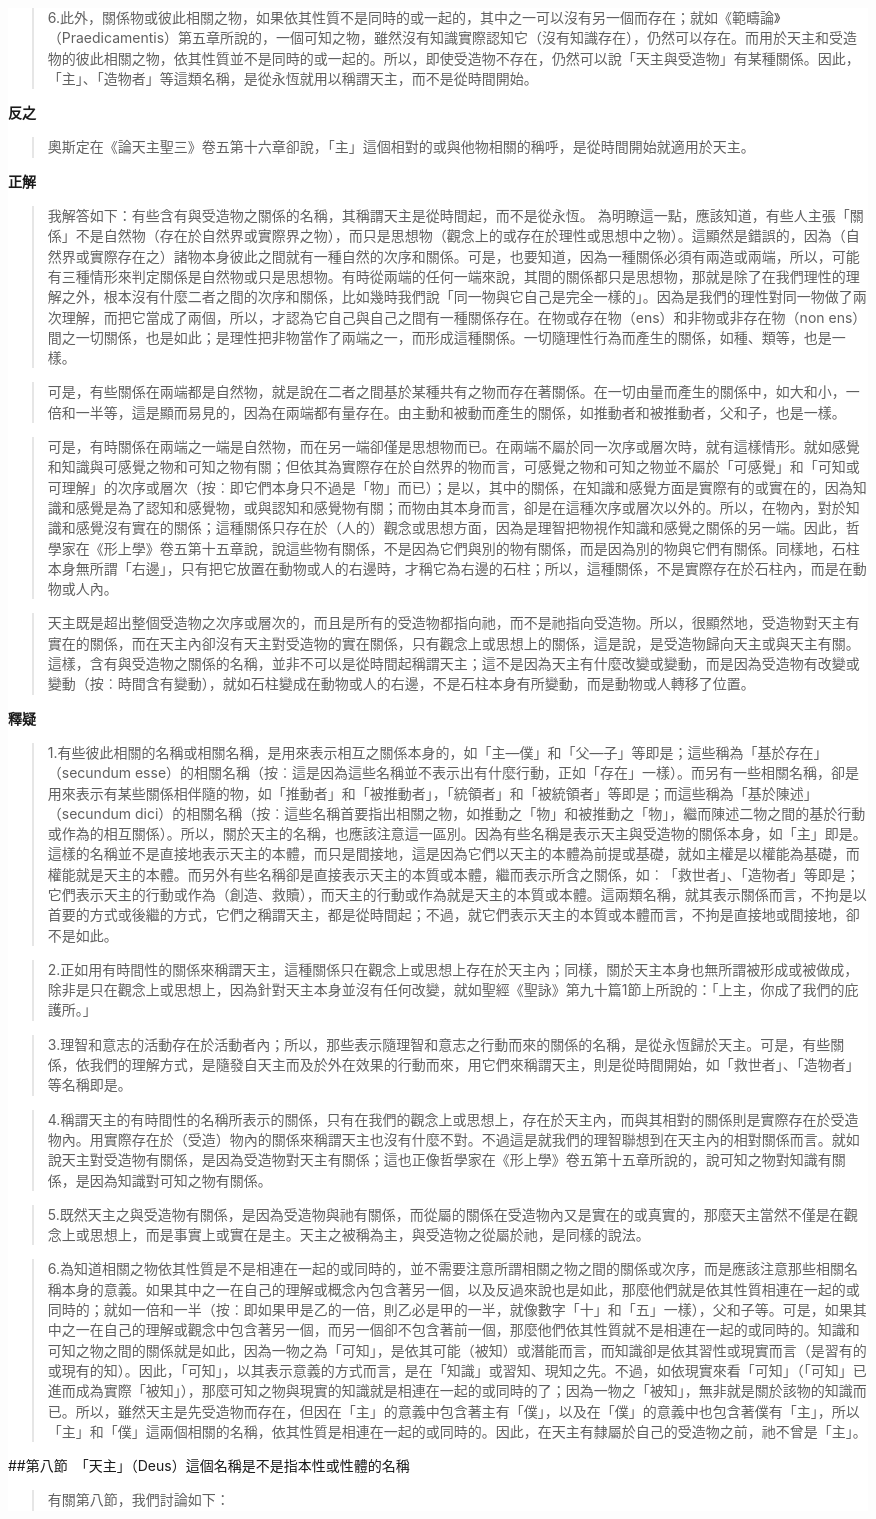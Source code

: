 >6.此外，關係物或彼此相關之物，如果依其性質不是同時的或一起的，其中之一可以沒有另一個而存在；就如《範疇論》（Praedicamentis）第五章所說的，一個可知之物，雖然沒有知識實際認知它（沒有知識存在），仍然可以存在。而用於天主和受造物的彼此相關之物，依其性質並不是同時的或一起的。所以，即使受造物不存在，仍然可以說「天主與受造物」有某種關係。因此，「主」、「造物者」等這類名稱，是從永恆就用以稱謂天主，而不是從時間開始。

**反之**	
>奧斯定在《論天主聖三》卷五第十六章卻說，「主」這個相對的或與他物相關的稱呼，是從時間開始就適用於天主。

**正解**
>我解答如下：有些含有與受造物之關係的名稱，其稱謂天主是從時間起，而不是從永恆。
為明瞭這一點，應該知道，有些人主張「關係」不是自然物（存在於自然界或實際界之物），而只是思想物（觀念上的或存在於理性或思想中之物）。這顯然是錯誤的，因為（自然界或實際存在之）諸物本身彼此之間就有一種自然的次序和關係。可是，也要知道，因為一種關係必須有兩造或兩端，所以，可能有三種情形來判定關係是自然物或只是思想物。有時從兩端的任何一端來說，其間的關係都只是思想物，那就是除了在我們理性的理解之外，根本沒有什麼二者之間的次序和關係，比如幾時我們說「同一物與它自己是完全一樣的」。因為是我們的理性對同一物做了兩次理解，而把它當成了兩個，所以，才認為它自己與自己之間有一種關係存在。在物或存在物（ens）和非物或非存在物（non ens）間之一切關係，也是如此；是理性把非物當作了兩端之一，而形成這種關係。一切隨理性行為而產生的關係，如種、類等，也是一樣。

>可是，有些關係在兩端都是自然物，就是說在二者之間基於某種共有之物而存在著關係。在一切由量而產生的關係中，如大和小，一倍和一半等，這是顯而易見的，因為在兩端都有量存在。由主動和被動而產生的關係，如推動者和被推動者，父和子，也是一樣。

>可是，有時關係在兩端之一端是自然物，而在另一端卻僅是思想物而已。在兩端不屬於同一次序或層次時，就有這樣情形。就如感覺和知識與可感覺之物和可知之物有關；但依其為實際存在於自然界的物而言，可感覺之物和可知之物並不屬於「可感覺」和「可知或可理解」的次序或層次（按︰即它們本身只不過是「物」而已）；是以，其中的關係，在知識和感覺方面是實際有的或實在的，因為知識和感覺是為了認知和感覺物，或與認知和感覺物有關；而物由其本身而言，卻是在這種次序或層次以外的。所以，在物內，對於知識和感覺沒有實在的關係；這種關係只存在於（人的）觀念或思想方面，因為是理智把物視作知識和感覺之關係的另一端。因此，哲學家在《形上學》卷五第十五章說，說這些物有關係，不是因為它們與別的物有關係，而是因為別的物與它們有關係。同樣地，石柱本身無所謂「右邊」，只有把它放置在動物或人的右邊時，才稱它為右邊的石柱；所以，這種關係，不是實際存在於石柱內，而是在動物或人內。

>天主既是超出整個受造物之次序或層次的，而且是所有的受造物都指向祂，而不是祂指向受造物。所以，很顯然地，受造物對天主有實在的關係，而在天主內卻沒有天主對受造物的實在關係，只有觀念上或思想上的關係，這是說，是受造物歸向天主或與天主有關。這樣，含有與受造物之關係的名稱，並非不可以是從時間起稱謂天主；這不是因為天主有什麼改變或變動，而是因為受造物有改變或變動（按︰時間含有變動），就如石柱變成在動物或人的右邊，不是石柱本身有所變動，而是動物或人轉移了位置。

**釋疑**	
>1.有些彼此相關的名稱或相關名稱，是用來表示相互之關係本身的，如「主—僕」和「父—子」等即是；這些稱為「基於存在」（secundum esse）的相關名稱（按︰這是因為這些名稱並不表示出有什麼行動，正如「存在」一樣）。而另有一些相關名稱，卻是用來表示有某些關係相伴隨的物，如「推動者」和「被推動者」，「統領者」和「被統領者」等即是；而這些稱為「基於陳述」（secundum dici）的相關名稱（按︰這些名稱首要指出相關之物，如推動之「物」和被推動之「物」，繼而陳述二物之間的基於行動或作為的相互關係）。所以，關於天主的名稱，也應該注意這一區別。因為有些名稱是表示天主與受造物的關係本身，如「主」即是。這樣的名稱並不是直接地表示天主的本體，而只是間接地，這是因為它們以天主的本體為前提或基礎，就如主權是以權能為基礎，而權能就是天主的本體。而另外有些名稱卻是直接表示天主的本質或本體，繼而表示所含之關係，如︰「救世者」、「造物者」等即是；它們表示天主的行動或作為（創造、救贖），而天主的行動或作為就是天主的本質或本體。這兩類名稱，就其表示關係而言，不拘是以首要的方式或後繼的方式，它們之稱謂天主，都是從時間起；不過，就它們表示天主的本質或本體而言，不拘是直接地或間接地，卻不是如此。

>2.正如用有時間性的關係來稱謂天主，這種關係只在觀念上或思想上存在於天主內；同樣，關於天主本身也無所謂被形成或被做成，除非是只在觀念上或思想上，因為針對天主本身並沒有任何改變，就如聖經《聖詠》第九十篇1節上所說的：「上主，你成了我們的庇護所。」

>3.理智和意志的活動存在於活動者內；所以，那些表示隨理智和意志之行動而來的關係的名稱，是從永恆歸於天主。可是，有些關係，依我們的理解方式，是隨發自天主而及於外在效果的行動而來，用它們來稱謂天主，則是從時間開始，如「救世者」、「造物者」等名稱即是。

>4.稱謂天主的有時間性的名稱所表示的關係，只有在我們的觀念上或思想上，存在於天主內，而與其相對的關係則是實際存在於受造物內。用實際存在於（受造）物內的關係來稱謂天主也沒有什麼不對。不過這是就我們的理智聯想到在天主內的相對關係而言。就如說天主對受造物有關係，是因為受造物對天主有關係；這也正像哲學家在《形上學》卷五第十五章所說的，說可知之物對知識有關係，是因為知識對可知之物有關係。

>5.既然天主之與受造物有關係，是因為受造物與祂有關係，而從屬的關係在受造物內又是實在的或真實的，那麼天主當然不僅是在觀念上或思想上，而是事實上或實在是主。天主之被稱為主，與受造物之從屬於祂，是同樣的說法。

>6.為知道相關之物依其性質是不是相連在一起的或同時的，並不需要注意所謂相關之物之間的關係或次序，而是應該注意那些相關名稱本身的意義。如果其中之一在自己的理解或概念內包含著另一個，以及反過來說也是如此，那麼他們就是依其性質相連在一起的或同時的；就如一倍和一半（按︰即如果甲是乙的一倍，則乙必是甲的一半，就像數字「十」和「五」一樣），父和子等。可是，如果其中之一在自己的理解或觀念中包含著另一個，而另一個卻不包含著前一個，那麼他們依其性質就不是相連在一起的或同時的。知識和可知之物之間的關係就是如此，因為一物之為「可知」，是依其可能（被知）或潛能而言，而知識卻是依其習性或現實而言（是習有的或現有的知）。因此，「可知」，以其表示意義的方式而言，是在「知識」或習知、現知之先。不過，如依現實來看「可知」（「可知」已進而成為實際「被知」），那麼可知之物與現實的知識就是相連在一起的或同時的了；因為一物之「被知」，無非就是關於該物的知識而已。所以，雖然天主是先受造物而存在，但因在「主」的意義中包含著主有「僕」，以及在「僕」的意義中也包含著僕有「主」，所以「主」和「僕」這兩個相關的名稱，依其性質是相連在一起的或同時的。因此，在天主有隸屬於自己的受造物之前，祂不曾是「主」。

##第八節　「天主」（Deus）這個名稱是不是指本性或性體的名稱
>有關第八節，我們討論如下：
